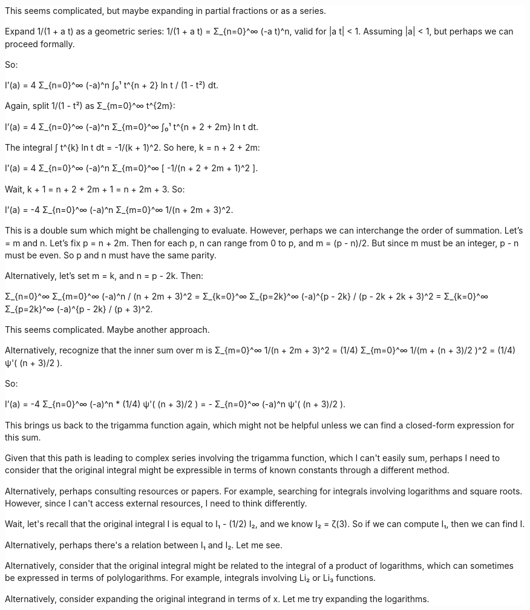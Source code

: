 This seems complicated, but maybe expanding in partial fractions or as a series.

Expand 1/(1 + a t) as a geometric series: 1/(1 + a t) = Σ_{n=0}^∞ (-a t)^n, valid for |a t| < 1. Assuming |a| < 1, but perhaps we can proceed formally.

So:

I’(a) = 4 Σ_{n=0}^∞ (-a)^n ∫₀¹ t^{n + 2} ln t / (1 - t²) dt.

Again, split 1/(1 - t²) as Σ_{m=0}^∞ t^{2m}:

I’(a) = 4 Σ_{n=0}^∞ (-a)^n Σ_{m=0}^∞ ∫₀¹ t^{n + 2 + 2m} ln t dt.

The integral ∫ t^{k} ln t dt = -1/(k + 1)^2. So here, k = n + 2 + 2m:

I’(a) = 4 Σ_{n=0}^∞ (-a)^n Σ_{m=0}^∞ [ -1/(n + 2 + 2m + 1)^2 ].

Wait, k + 1 = n + 2 + 2m + 1 = n + 2m + 3. So:

I’(a) = -4 Σ_{n=0}^∞ (-a)^n Σ_{m=0}^∞ 1/(n + 2m + 3)^2.

This is a double sum which might be challenging to evaluate. However, perhaps we can interchange the order of summation. Let’s = m and n. Let’s fix p = n + 2m. Then for each p, n can range from 0 to p, and m = (p - n)/2. But since m must be an integer, p - n must be even. So p and n must have the same parity.

Alternatively, let’s set m = k, and n = p - 2k. Then:

Σ_{n=0}^∞ Σ_{m=0}^∞ (-a)^n / (n + 2m + 3)^2 = Σ_{k=0}^∞ Σ_{p=2k}^∞ (-a)^{p - 2k} / (p - 2k + 2k + 3)^2 = Σ_{k=0}^∞ Σ_{p=2k}^∞ (-a)^{p - 2k} / (p + 3)^2.

This seems complicated. Maybe another approach.

Alternatively, recognize that the inner sum over m is Σ_{m=0}^∞ 1/(n + 2m + 3)^2 = (1/4) Σ_{m=0}^∞ 1/(m + (n + 3)/2 )^2 = (1/4) ψ'( (n + 3)/2 ).

So:

I’(a) = -4 Σ_{n=0}^∞ (-a)^n * (1/4) ψ'( (n + 3)/2 ) = - Σ_{n=0}^∞ (-a)^n ψ'( (n + 3)/2 ).

This brings us back to the trigamma function again, which might not be helpful unless we can find a closed-form expression for this sum.

Given that this path is leading to complex series involving the trigamma function, which I can't easily sum, perhaps I need to consider that the original integral might be expressible in terms of known constants through a different method.

Alternatively, perhaps consulting resources or papers. For example, searching for integrals involving logarithms and square roots. However, since I can't access external resources, I need to think differently.

Wait, let's recall that the original integral I is equal to I₁ - (1/2) I₂, and we know I₂ = ζ(3). So if we can compute I₁, then we can find I.

Alternatively, perhaps there's a relation between I₁ and I₂. Let me see.

Alternatively, consider that the original integral might be related to the integral of a product of logarithms, which can sometimes be expressed in terms of polylogarithms. For example, integrals involving Li₂ or Li₃ functions.

Alternatively, consider expanding the original integrand in terms of x. Let me try expanding the logarithms.
